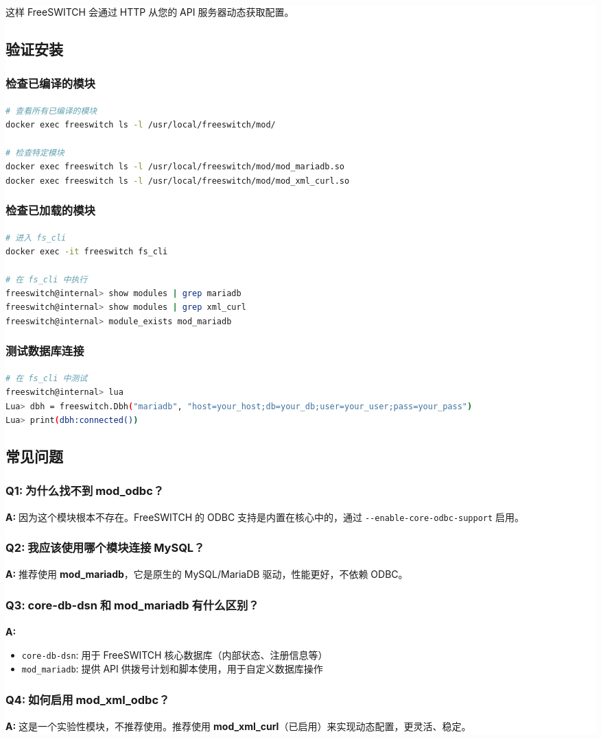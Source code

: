 这样 FreeSWITCH 会通过 HTTP 从您的 API 服务器动态获取配置。

## 验证安装

### 检查已编译的模块

```bash
# 查看所有已编译的模块
docker exec freeswitch ls -l /usr/local/freeswitch/mod/

# 检查特定模块
docker exec freeswitch ls -l /usr/local/freeswitch/mod/mod_mariadb.so
docker exec freeswitch ls -l /usr/local/freeswitch/mod/mod_xml_curl.so
```

### 检查已加载的模块

```bash
# 进入 fs_cli
docker exec -it freeswitch fs_cli

# 在 fs_cli 中执行
freeswitch@internal> show modules | grep mariadb
freeswitch@internal> show modules | grep xml_curl
freeswitch@internal> module_exists mod_mariadb
```

### 测试数据库连接

```bash
# 在 fs_cli 中测试
freeswitch@internal> lua
Lua> dbh = freeswitch.Dbh("mariadb", "host=your_host;db=your_db;user=your_user;pass=your_pass")
Lua> print(dbh:connected())
```

## 常见问题

### Q1: 为什么找不到 mod_odbc？
**A:** 因为这个模块根本不存在。FreeSWITCH 的 ODBC 支持是内置在核心中的，通过 `--enable-core-odbc-support` 启用。

### Q2: 我应该使用哪个模块连接 MySQL？
**A:** 推荐使用 **mod_mariadb**，它是原生的 MySQL/MariaDB 驱动，性能更好，不依赖 ODBC。

### Q3: core-db-dsn 和 mod_mariadb 有什么区别？
**A:** 
- `core-db-dsn`: 用于 FreeSWITCH 核心数据库（内部状态、注册信息等）
- `mod_mariadb`: 提供 API 供拨号计划和脚本使用，用于自定义数据库操作

### Q4: 如何启用 mod_xml_odbc？
**A:** 这是一个实验性模块，不推荐使用。推荐使用 **mod_xml_curl**（已启用）来实现动态配置，更灵活、稳定。
